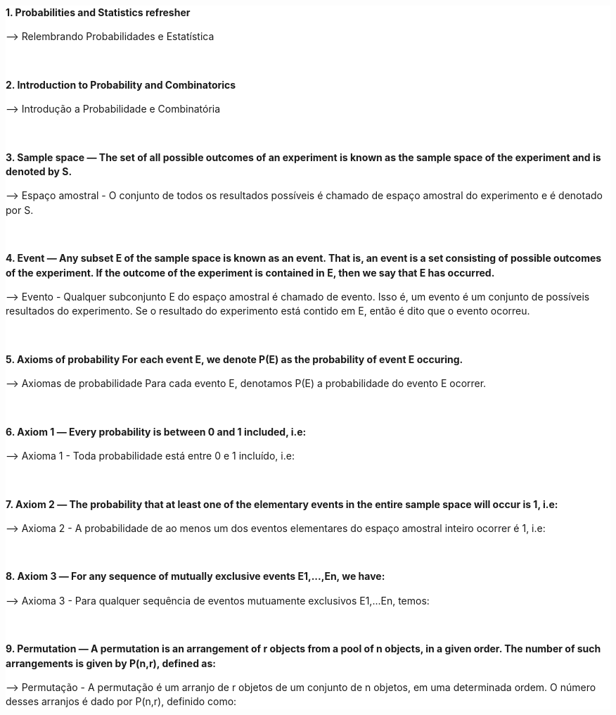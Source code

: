 **1. Probabilities and Statistics refresher**

&#10230; Relembrando Probabilidades e Estatística

<br>

**2. Introduction to Probability and Combinatorics**

&#10230; Introdução a Probabilidade e Combinatória

<br>

**3. Sample space ― The set of all possible outcomes of an experiment is known as the sample space of the experiment and is denoted by S.**

&#10230; Espaço amostral - O conjunto de todos os resultados possíveis é chamado de espaço amostral do experimento e é denotado por S.

<br>

**4. Event ― Any subset E of the sample space is known as an event. That is, an event is a set consisting of possible outcomes of the experiment. If the outcome of the experiment is contained in E, then we say that E has occurred.**

&#10230; Evento - Qualquer subconjunto E do espaço amostral é chamado de evento. Isso é, um evento é um conjunto de possíveis resultados do experimento. Se o resultado do experimento está contido em E, então é dito que o evento ocorreu.

<br>

**5. Axioms of probability For each event E, we denote P(E) as the probability of event E occuring.**

&#10230; Axiomas de probabilidade Para cada evento E, denotamos P(E) a probabilidade do evento E ocorrer. 

<br>

**6. Axiom 1 ― Every probability is between 0 and 1 included, i.e:**

&#10230; Axioma 1 - Toda probabilidade está entre 0 e 1 incluído, i.e:

<br>

**7. Axiom 2 ― The probability that at least one of the elementary events in the entire sample space will occur is 1, i.e:**

&#10230; Axioma 2 - A probabilidade de ao menos um dos eventos elementares do espaço amostral inteiro ocorrer é 1, i.e:

<br>

**8. Axiom 3 ― For any sequence of mutually exclusive events E1,...,En, we have:**

&#10230; Axioma 3 - Para qualquer sequência de eventos mutuamente exclusivos E1,...En, temos:

<br>

**9. Permutation ― A permutation is an arrangement of r objects from a pool of n objects, in a given order. The number of such arrangements is given by P(n,r), defined as:**

&#10230; Permutação - A permutação é um arranjo de r objetos de um conjunto de n objetos, em uma determinada ordem. O número desses arranjos é dado por P(n,r), definido como:
